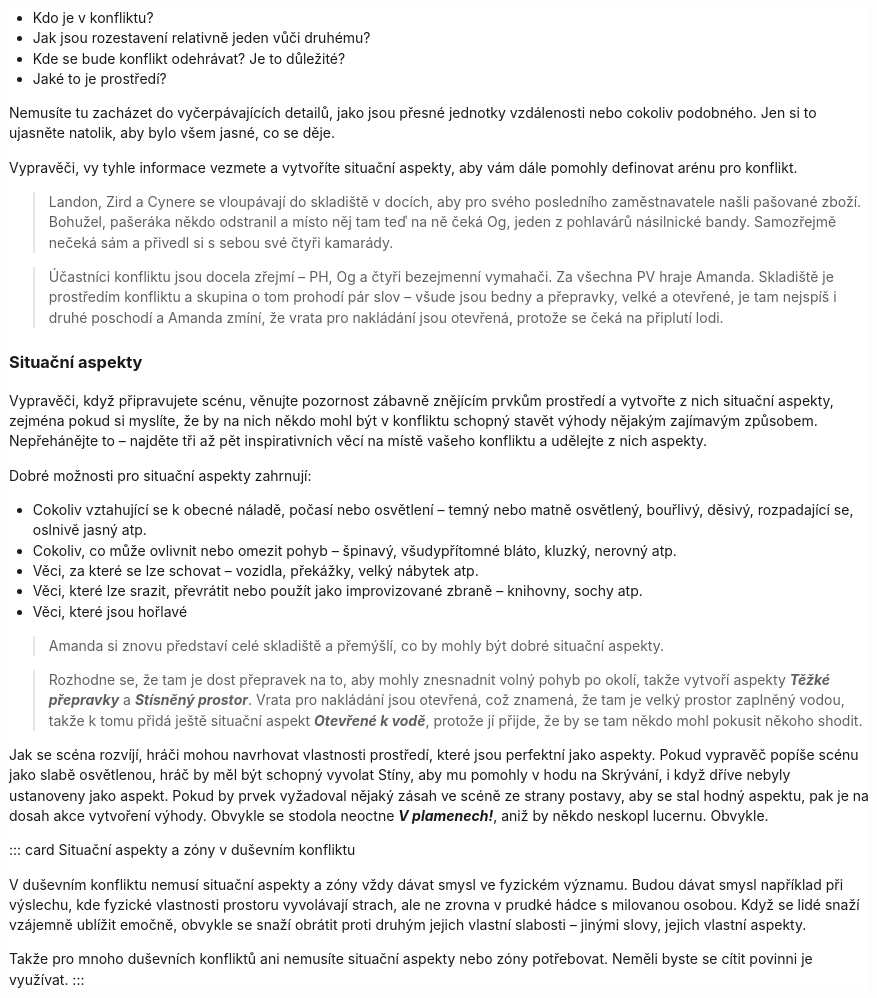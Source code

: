 * Kdo je v konfliktu?
* Jak jsou rozestavení relativně jeden vůči druhému?
* Kde se bude konflikt odehrávat? Je to důležité?
* Jaké to je prostředí?

Nemusíte tu zacházet do vyčerpávajících detailů, jako jsou přesné jednotky vzdálenosti nebo cokoliv podobného. Jen si to ujasněte natolik, aby bylo všem jasné, co se děje.

Vypravěči, vy tyhle informace vezmete a vytvoříte situační aspekty, aby vám dále pomohly definovat arénu pro konflikt.

> Landon, Zird a Cynere se vloupávají do skladiště v docích, aby pro svého posledního zaměstnavatele našli pašované zboží. Bohužel, pašeráka někdo odstranil a místo něj tam teď na ně čeká Og, jeden z pohlavárů násilnické bandy. Samozřejmě nečeká sám a přivedl si s sebou své čtyři kamarády.

> Účastníci konfliktu jsou docela zřejmí – PH, Og a čtyři bezejmenní vymahači. Za všechna PV hraje Amanda. Skladiště je prostředím konfliktu a skupina o tom prohodí pár slov – všude jsou bedny a přepravky, velké a otevřené, je tam nejspíš i druhé poschodí a Amanda zmíní, že vrata pro nakládání jsou otevřená, protože se čeká na připlutí lodi.

### Situační aspekty

Vypravěči, když připravujete scénu, věnujte pozornost zábavně znějícím prvkům prostředí a vytvořte z nich situační aspekty, zejména pokud si myslíte, že by na nich někdo mohl být v konfliktu schopný stavět výhody nějakým zajímavým způsobem. Nepřehánějte to – najděte tři až pět inspirativních věcí na místě vašeho konfliktu a udělejte z nich aspekty.

Dobré možnosti pro situační aspekty zahrnují:

* Cokoliv vztahující se k obecné náladě, počasí nebo osvětlení – temný nebo matně osvětlený, bouřlivý, děsivý, rozpadající se, oslnivě jasný atp.
* Cokoliv, co může ovlivnit nebo omezit pohyb – špinavý, všudypřítomné bláto, kluzký, nerovný atp.
* Věci, za které se lze schovat – vozidla, překážky, velký nábytek atp.
* Věci, které lze srazit, převrátit nebo použít jako improvizované zbraně – knihovny, sochy atp.
* Věci, které jsou hořlavé

> Amanda si znovu představí celé skladiště a přemýšlí, co by mohly být dobré situační aspekty. 

> Rozhodne se, že tam je dost přepravek na to, aby mohly znesnadnit volný pohyb po okolí, takže vytvoří aspekty ***Těžké přepravky*** a ***Stísněný prostor***. Vrata pro nakládání jsou otevřená, což znamená, že tam je velký prostor zaplněný vodou, takže k tomu přidá ještě situační aspekt ***Otevřené k vodě***, protože jí přijde, že by se tam někdo mohl pokusit někoho shodit.

Jak se scéna rozvíjí, hráči mohou navrhovat vlastnosti prostředí, které jsou perfektní jako aspekty. Pokud vypravěč popíše scénu jako slabě osvětlenou, hráč by měl být schopný vyvolat Stíny, aby mu pomohly v hodu na Skrývání, i když dříve nebyly ustanoveny jako aspekt. Pokud by prvek vyžadoval nějaký zásah ve scéně ze strany postavy, aby se stal hodný aspektu, pak je na dosah akce vytvoření výhody. Obvykle se stodola neoctne _**V plamenech!**_, aniž by někdo neskopl lucernu. Obvykle.

::: card Situační aspekty a zóny v duševním konfliktu

V duševním konfliktu nemusí situační aspekty a zóny vždy dávat smysl ve fyzickém významu. Budou dávat smysl například při výslechu, kde fyzické vlastnosti prostoru vyvolávají strach, ale ne zrovna v prudké hádce s milovanou osobou. Když se lidé snaží vzájemně ublížit emočně, obvykle se snaží obrátit proti druhým jejich vlastní slabosti – jinými slovy, jejich vlastní aspekty.

Takže pro mnoho duševních konfliktů ani nemusíte situační aspekty nebo zóny potřebovat. Neměli byste se cítit povinni je využívat.
:::
